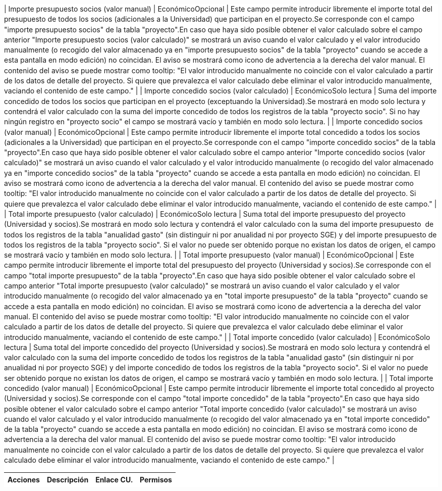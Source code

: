 | Importe presupuesto socios (valor manual) | EconómicoOpcional | Este campo permite introducir libremente el importe total del presupuesto de todos los socios (adicionales a la Universidad) que participan en el proyecto.Se corresponde con el campo "importe presupuesto socios" de la tabla "proyecto".En caso que haya sido posible obtener el valor calculado sobre el campo anterior "Importe presupuesto socios (valor calculado)" se mostrará un aviso cuando el valor calculado y el valor introducido manualmente (o recogido del valor almacenado ya en "importe presupuesto socios" de la tabla "proyecto" cuando se accede a esta pantalla en modo edición) no coincidan. El aviso se mostrará como icono de advertencia a la derecha del valor manual. El contenido del aviso se puede mostrar como tooltip: "El valor introducido manualmente no coincide con el valor calculado a partir de los datos de detalle del proyecto. Si quiere que prevalezca el valor calculado debe eliminar el valor introducido manualmente, vaciando el contenido de este campo." |
| Importe concedido socios (valor calculado) | EconómicoSolo lectura | Suma del importe concedido de todos los socios que participan en el proyecto (exceptuando la Universidad).Se mostrará en modo solo lectura y contendrá el valor calculado con la suma del importe concedido de todos los registros de la tabla "proyecto socio". Si no hay ningún registro en "proyecto socio" el campo se mostrará vacío y también en modo solo lectura. |
| Importe concedido socios (valor manual) | EconómicoOpcional | Este campo permite introducir libremente el importe total concedido a todos los socios (adicionales a la Universidad) que participan en el proyecto.Se corresponde con el campo "importe concedido socios" de la tabla "proyecto".En caso que haya sido posible obtener el valor calculado sobre el campo anterior "Importe concedido socios (valor calculado)" se mostrará un aviso cuando el valor calculado y el valor introducido manualmente (o recogido del valor almacenado ya en "importe concedido socios" de la tabla "proyecto" cuando se accede a esta pantalla en modo edición) no coincidan. El aviso se mostrará como icono de advertencia a la derecha del valor manual. El contenido del aviso se puede mostrar como tooltip: "El valor introducido manualmente no coincide con el valor calculado a partir de los datos de detalle del proyecto. Si quiere que prevalezca el valor calculado debe eliminar el valor introducido manualmente, vaciando el contenido de este campo." |
| Total importe presupuesto (valor calculado) | EconómicoSolo lectura | Suma total del importe presupuesto del proyecto (Universidad y socios).Se mostrará en modo solo lectura y contendrá el valor calculado con la suma del importe presupuesto  de todos los registros de la tabla "anualidad gasto" (sin distinguir ni por anualidad ni por proyecto SGE) y del importe presupuesto de todos los registros de la tabla "proyecto socio". Si el valor no puede ser obtenido porque no existan los datos de origen, el campo se mostrará vacío y también en modo solo lectura. |
| Total importe presupuesto (valor manual) | EconómicoOpcional | Este campo permite introducir libremente el importe total del presupuesto del proyecto (Universidad y socios).Se corresponde con el campo "total importe presupuesto" de la tabla "proyecto".En caso que haya sido posible obtener el valor calculado sobre el campo anterior "Total importe presupuesto (valor calculado)" se mostrará un aviso cuando el valor calculado y el valor introducido manualmente (o recogido del valor almacenado ya en "total importe presupuesto" de la tabla "proyecto" cuando se accede a esta pantalla en modo edición) no coincidan. El aviso se mostrará como icono de advertencia a la derecha del valor manual. El contenido del aviso se puede mostrar como tooltip: "El valor introducido manualmente no coincide con el valor calculado a partir de los datos de detalle del proyecto. Si quiere que prevalezca el valor calculado debe eliminar el valor introducido manualmente, vaciando el contenido de este campo." |
| Total importe concedido (valor calculado) | EconómicoSolo lectura | Suma total del importe concedido del proyecto (Universidad y socios).Se mostrará en modo solo lectura y contendrá el valor calculado con la suma del importe concedido de todos los registros de la tabla "anualidad gasto" (sin distinguir ni por anualidad ni por proyecto SGE) y del importe concedido de todos los registros de la tabla "proyecto socio". Si el valor no puede ser obtenido porque no existan los datos de origen, el campo se mostrará vacío y también en modo solo lectura. |
| Total importe concedido (valor manual) | EconómicoOpcional | Este campo permite introducir libremente el importe total concedido al proyecto (Universidad y socios).Se corresponde con el campo "total importe concedido" de la tabla "proyecto".En caso que haya sido posible obtener el valor calculado sobre el campo anterior "Total importe concedido (valor calculado)" se mostrará un aviso cuando el valor calculado y el valor introducido manualmente (o recogido del valor almacenado ya en "total importe concedido" de la tabla "proyecto" cuando se accede a esta pantalla en modo edición) no coincidan. El aviso se mostrará como icono de advertencia a la derecha del valor manual. El contenido del aviso se puede mostrar como tooltip: "El valor introducido manualmente no coincide con el valor calculado a partir de los datos de detalle del proyecto. Si quiere que prevalezca el valor calculado debe eliminar el valor introducido manualmente, vaciando el contenido de este campo." |



| Acciones | Descripción | Enlace CU. | Permisos |
| --- | --- | --- | --- |